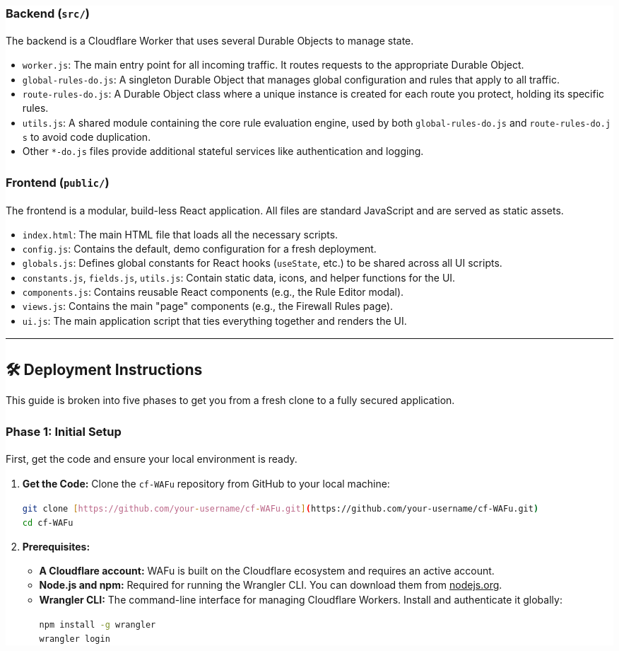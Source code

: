 ### Backend (`src/`)

The backend is a Cloudflare Worker that uses several Durable Objects to manage state.

* `worker.js`: The main entry point for all incoming traffic. It routes requests to the appropriate Durable Object.
* `global-rules-do.js`: A singleton Durable Object that manages global configuration and rules that apply to all
  traffic.
* `route-rules-do.js`: A Durable Object class where a unique instance is created for each route you protect, holding its
  specific rules.
* `utils.js`: A shared module containing the core rule evaluation engine, used by both `global-rules-do.js`
  and `route-rules-do.js` to avoid code duplication.
* Other `*-do.js` files provide additional stateful services like authentication and logging.

### Frontend (`public/`)

The frontend is a modular, build-less React application. All files are standard JavaScript and are served as static
assets.

* `index.html`: The main HTML file that loads all the necessary scripts.
* `config.js`: Contains the default, demo configuration for a fresh deployment.
* `globals.js`: Defines global constants for React hooks (`useState`, etc.) to be shared across all UI scripts.
* `constants.js`, `fields.js`, `utils.js`: Contain static data, icons, and helper functions for the UI.
* `components.js`: Contains reusable React components (e.g., the Rule Editor modal).
* `views.js`: Contains the main "page" components (e.g., the Firewall Rules page).
* `ui.js`: The main application script that ties everything together and renders the UI.

---
## 🛠️ Deployment Instructions

This guide is broken into five phases to get you from a fresh clone to a fully secured application.

### Phase 1: Initial Setup

First, get the code and ensure your local environment is ready.

1. **Get the Code:** Clone the `cf-WAFu` repository from GitHub to your local machine:
   ```bash
   git clone [https://github.com/your-username/cf-WAFu.git](https://github.com/your-username/cf-WAFu.git)
   cd cf-WAFu
   ```

2. **Prerequisites:**
    * **A Cloudflare account:** WAFu is built on the Cloudflare ecosystem and requires an active account.
    * **Node.js and npm:** Required for running the Wrangler CLI. You can download them
      from [nodejs.org](https://nodejs.org/).
    * **Wrangler CLI:** The command-line interface for managing Cloudflare Workers. Install and authenticate it
      globally:
        ```bash
        npm install -g wrangler
        wrangler login
        ```
